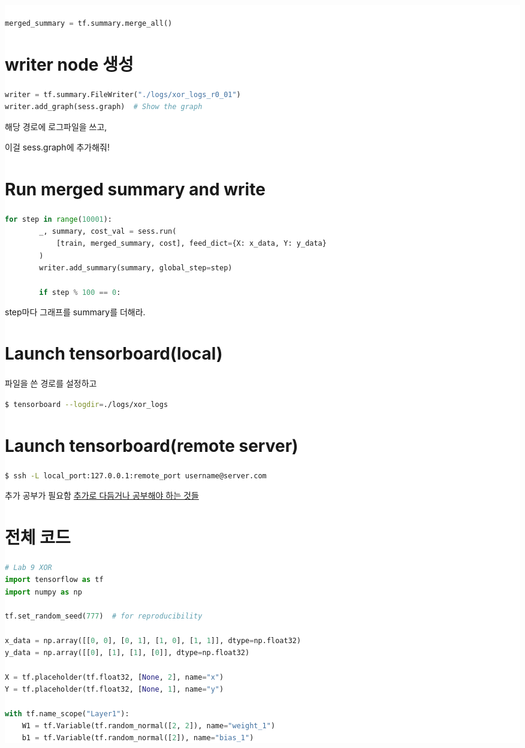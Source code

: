 ````python

merged_summary = tf.summary.merge_all()
````

# writer node 생성

````python
writer = tf.summary.FileWriter("./logs/xor_logs_r0_01")
writer.add_graph(sess.graph)  # Show the graph
````

해당 경로에 로그파일을 쓰고,

이걸 sess.graph에 추가해줘!

# Run merged summary and write

````python
for step in range(10001):
        _, summary, cost_val = sess.run(
            [train, merged_summary, cost], feed_dict={X: x_data, Y: y_data}
        )
        writer.add_summary(summary, global_step=step)

        if step % 100 == 0:
````

step마다 그래프를 summary를 더해라.

# Launch tensorboard(local)

파일을 쓴 경로를 설정하고

````bash
$ tensorboard --logdir=./logs/xor_logs
````

# Launch tensorboard(remote server)

````bash
$ ssh -L local_port:127.0.0.1:remote_port username@server.com
````

추가 공부가 필요함 [추가로 다듬거나 공부해야 하는 것들](https://www.notion.so/6692ab1f621f44f3990ec74319582369?pvs=21)

# 전체 코드

````python
# Lab 9 XOR
import tensorflow as tf
import numpy as np

tf.set_random_seed(777)  # for reproducibility

x_data = np.array([[0, 0], [0, 1], [1, 0], [1, 1]], dtype=np.float32)
y_data = np.array([[0], [1], [1], [0]], dtype=np.float32)

X = tf.placeholder(tf.float32, [None, 2], name="x")
Y = tf.placeholder(tf.float32, [None, 1], name="y")

with tf.name_scope("Layer1"):
    W1 = tf.Variable(tf.random_normal([2, 2]), name="weight_1")
    b1 = tf.Variable(tf.random_normal([2]), name="bias_1")
````